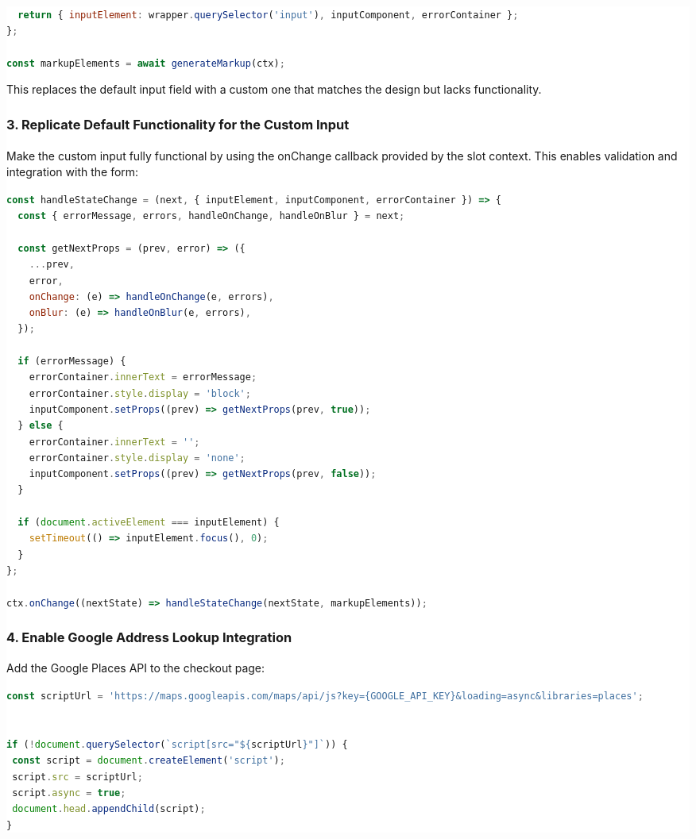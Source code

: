 ```js
  return { inputElement: wrapper.querySelector('input'), inputComponent, errorContainer };
};

const markupElements = await generateMarkup(ctx);
```

This replaces the default input field with a custom one that matches the design but lacks functionality.

### 3. Replicate Default Functionality for the Custom Input

Make the custom input fully functional by using the onChange callback provided by the slot context. This enables validation and integration with the form:

```js
const handleStateChange = (next, { inputElement, inputComponent, errorContainer }) => {
  const { errorMessage, errors, handleOnChange, handleOnBlur } = next;

  const getNextProps = (prev, error) => ({
    ...prev,
    error,
    onChange: (e) => handleOnChange(e, errors),
    onBlur: (e) => handleOnBlur(e, errors),
  });

  if (errorMessage) {
    errorContainer.innerText = errorMessage;
    errorContainer.style.display = 'block';
    inputComponent.setProps((prev) => getNextProps(prev, true));
  } else {
    errorContainer.innerText = '';
    errorContainer.style.display = 'none';
    inputComponent.setProps((prev) => getNextProps(prev, false));
  }

  if (document.activeElement === inputElement) {
    setTimeout(() => inputElement.focus(), 0);
  }
};

ctx.onChange((nextState) => handleStateChange(nextState, markupElements));
```

### 4. Enable Google Address Lookup Integration

Add the Google Places API to the checkout page:

```js
const scriptUrl = 'https://maps.googleapis.com/maps/api/js?key={GOOGLE_API_KEY}&loading=async&libraries=places';


if (!document.querySelector(`script[src="${scriptUrl}"]`)) {
 const script = document.createElement('script');
 script.src = scriptUrl;
 script.async = true;
 document.head.appendChild(script);
}
```
